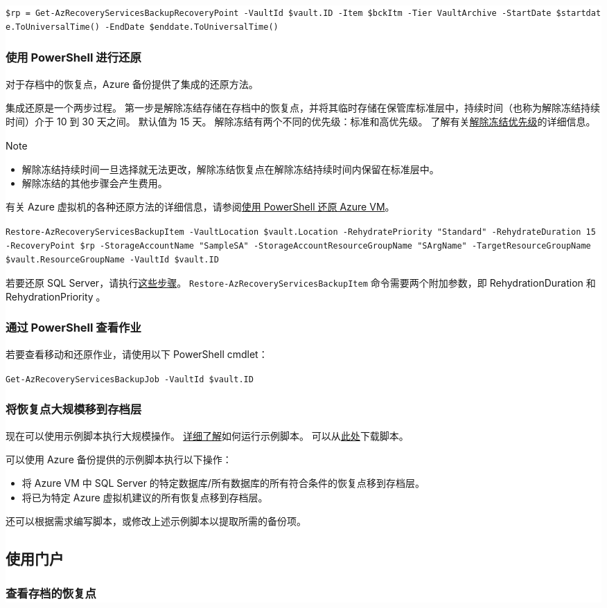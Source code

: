 ```azurepowershell
$rp = Get-AzRecoveryServicesBackupRecoveryPoint -VaultId $vault.ID -Item $bckItm -Tier VaultArchive -StartDate $startdate.ToUniversalTime() -EndDate $enddate.ToUniversalTime()
```

### <a name="restore-with-powershell"></a>使用 PowerShell 进行还原

对于存档中的恢复点，Azure 备份提供了集成的还原方法。

集成还原是一个两步过程。 第一步是解除冻结存储在存档中的恢复点，并将其临时存储在保管库标准层中，持续时间（也称为解除冻结持续时间）介于 10 到 30 天之间。 默认值为 15 天。 解除冻结有两个不同的优先级：标准和高优先级。 了解有关[解除冻结优先级](../storage/blobs/archive-rehydrate-overview.md#rehydration-priority)的详细信息。

>[!NOTE]
>
>- 解除冻结持续时间一旦选择就无法更改，解除冻结恢复点在解除冻结持续时间内保留在标准层中。
>- 解除冻结的其他步骤会产生费用。

有关 Azure 虚拟机的各种还原方法的详细信息，请参阅[使用 PowerShell 还原 Azure VM](backup-azure-vms-automation.md#restore-an-azure-vm)。

```azurepowershell
Restore-AzRecoveryServicesBackupItem -VaultLocation $vault.Location -RehydratePriority "Standard" -RehydrateDuration 15 -RecoveryPoint $rp -StorageAccountName "SampleSA" -StorageAccountResourceGroupName "SArgName" -TargetResourceGroupName $vault.ResourceGroupName -VaultId $vault.ID
```

若要还原 SQL Server，请执行[这些步骤](backup-azure-sql-automation.md#restore-sql-dbs)。 `Restore-AzRecoveryServicesBackupItem` 命令需要两个附加参数，即 RehydrationDuration 和 RehydrationPriority 。

### <a name="view-jobs-from-powershell"></a>通过 PowerShell 查看作业

若要查看移动和还原作业，请使用以下 PowerShell cmdlet：

```azurepowershell
Get-AzRecoveryServicesBackupJob -VaultId $vault.ID
```

### <a name="move-recovery-points-to-archive-tier-at-scale"></a>将恢复点大规模移到存档层

现在可以使用示例脚本执行大规模操作。 [详细了解](https://github.com/hiaga/Az.RecoveryServices/blob/master/README.md)如何运行示例脚本。 可以从[此处](https://github.com/hiaga/Az.RecoveryServices)下载脚本。

可以使用 Azure 备份提供的示例脚本执行以下操作：

- 将 Azure VM 中 SQL Server 的特定数据库/所有数据库的所有符合条件的恢复点移到存档层。
- 将已为特定 Azure 虚拟机建议的所有恢复点移到存档层。
 
还可以根据需求编写脚本，或修改上述示例脚本以提取所需的备份项。

## <a name="use-the-portal"></a>使用门户

### <a name="check-archived-recovery-point"></a>查看存档的恢复点

